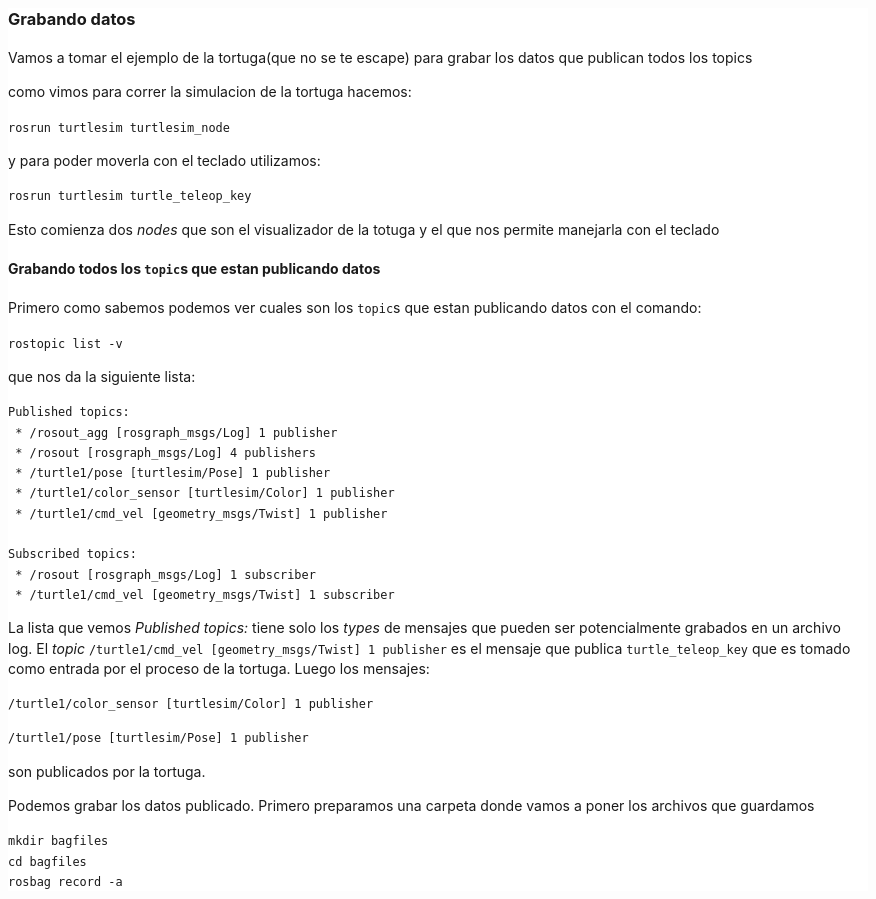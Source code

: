### Grabando datos

Vamos a tomar el ejemplo de la tortuga(que no se te escape) para grabar los datos
que publican todos los topics

como vimos para correr la simulacion de la tortuga hacemos:

`rosrun turtlesim turtlesim_node`

y para poder moverla con el teclado utilizamos:

`rosrun turtlesim turtle_teleop_key`

Esto comienza dos *nodes* que son el visualizador de la totuga y el que nos permite
manejarla con el teclado

#### Grabando todos los `topic`s que estan publicando datos

Primero como sabemos podemos ver cuales son los `topic`s que estan publicando
datos con el comando:

`rostopic list -v`

que nos da la siguiente lista:

```text
Published topics:
 * /rosout_agg [rosgraph_msgs/Log] 1 publisher
 * /rosout [rosgraph_msgs/Log] 4 publishers
 * /turtle1/pose [turtlesim/Pose] 1 publisher
 * /turtle1/color_sensor [turtlesim/Color] 1 publisher
 * /turtle1/cmd_vel [geometry_msgs/Twist] 1 publisher

Subscribed topics:
 * /rosout [rosgraph_msgs/Log] 1 subscriber
 * /turtle1/cmd_vel [geometry_msgs/Twist] 1 subscriber
```

La lista que vemos *Published topics:* tiene solo los *types* de mensajes que
pueden ser potencialmente grabados en un archivo log. El *topic* `/turtle1/cmd_vel [geometry_msgs/Twist] 1 publisher`
es el mensaje que publica `turtle_teleop_key` que es tomado como entrada por
el proceso de la tortuga. Luego los mensajes:

`/turtle1/color_sensor [turtlesim/Color] 1 publisher`

`/turtle1/pose [turtlesim/Pose] 1 publisher`

son publicados por la tortuga.

Podemos grabar los datos publicado. Primero preparamos una carpeta donde vamos
a poner los archivos que guardamos

```text
mkdir bagfiles
cd bagfiles
rosbag record -a
```
